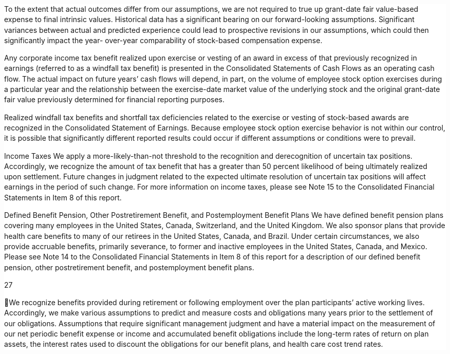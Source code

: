 To the extent that actual outcomes differ from our assumptions, we are not required to true up grant-date fair value-based expense to
final  intrinsic  values.  Historical  data  has  a  significant  bearing  on  our  forward-looking  assumptions.  Significant  variances  between
actual and predicted experience could lead to prospective revisions in our assumptions, which could then significantly impact the year-
over-year comparability of stock-based compensation expense.

Any corporate income tax benefit realized upon exercise or vesting of an award in excess of that previously recognized in earnings
(referred to as a windfall tax benefit) is presented in the Consolidated Statements of Cash Flows as an operating cash flow. The actual
impact on future years’ cash flows will depend, in part, on the volume of employee stock option exercises during a particular year and
the  relationship  between  the  exercise-date  market  value  of  the  underlying  stock  and  the  original  grant-date  fair  value  previously
determined for financial reporting purposes.

Realized windfall tax benefits and shortfall tax deficiencies related to the exercise or vesting of stock-based awards are recognized in
the Consolidated Statement of Earnings. Because employee stock option exercise behavior is not within our control, it is possible that
significantly different reported results could occur if different assumptions or conditions were to prevail.

Income Taxes
We apply a more-likely-than-not threshold to the recognition and derecognition of uncertain tax positions. Accordingly, we recognize
the amount of tax benefit that has a greater than 50 percent likelihood of being ultimately realized upon settlement. Future changes in
judgment related to the expected ultimate resolution of uncertain tax positions will affect earnings in the period of such change. For
more information on income taxes, please see Note 15 to the Consolidated Financial Statements in Item 8 of this report.

Defined Benefit Pension, Other Postretirement Benefit, and Postemployment Benefit Plans
We have defined benefit pension plans covering many employees in the United States, Canada, Switzerland, and the United Kingdom.
We also sponsor plans that provide health care benefits to many of our retirees in the United States, Canada, and Brazil. Under certain
circumstances,  we  also  provide  accruable  benefits,  primarily  severance,  to  former  and  inactive  employees  in  the  United  States,
Canada,  and  Mexico.  Please  see  Note  14  to  the  Consolidated  Financial  Statements  in  Item  8  of  this  report  for  a  description  of  our
defined benefit pension, other postretirement benefit, and postemployment benefit plans.

27

We  recognize  benefits  provided  during  retirement  or  following  employment  over  the  plan  participants’  active  working  lives.
Accordingly,  we  make  various  assumptions  to  predict  and  measure  costs  and  obligations  many  years  prior  to  the  settlement  of  our
obligations. Assumptions that require significant management judgment and have a material impact on the measurement of our net
periodic  benefit  expense  or  income  and  accumulated  benefit  obligations  include  the  long-term  rates  of  return  on  plan  assets,  the
interest rates used to discount the obligations for our benefit plans, and health care cost trend rates.
